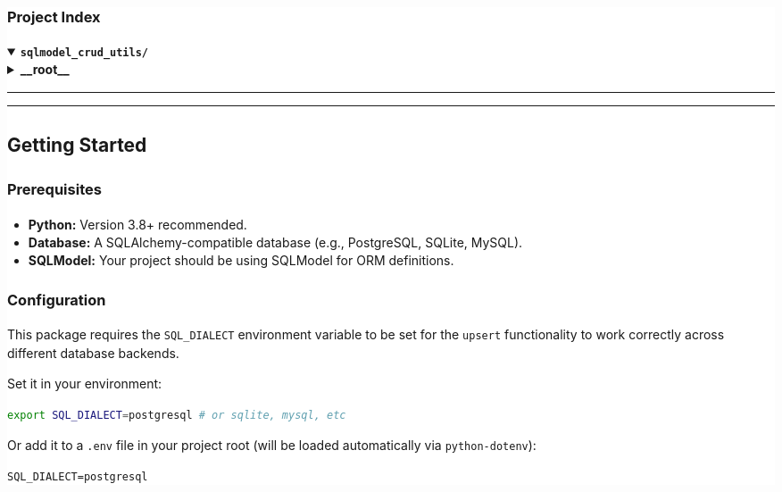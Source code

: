 
###  Project Index
<details open>
	<summary><b><code>sqlmodel_crud_utils/</code></b></summary>
	<details> <!-- __root__ Submodule -->
		<summary><b>__root__</b></summary>
		<blockquote>
			<table>
			<tr>
				<td><b><a href='sqlmodel_crud_utils/blob/master/a_sync.py'>a_sync.py</a></b></td>
				<td>Contains asynchronous versions of the CRUD utility functions, designed for use with `asyncio` and async database drivers (e.g., `aiosqlite`, `asyncpg`).</td>
			</tr>
			<tr>
				<td><b><a href='sqlmodel_crud_utils/blob/master/sync.py'>sync.py</a></b></td>
				<td>Contains synchronous versions of the CRUD utility functions for standard execution environments.</td>
			</tr>
			<tr>
				<td><b><a href='sqlmodel_crud_utils/blob/master/utils.py'>utils.py</a></b></td>
				<td>Provides shared helper functions used by both `sync.py` and `a_sync.py`, such as environment variable retrieval and dynamic dialect-specific import logic for upsert statements.</td>
			</tr>
			</table>
		</blockquote>
	</details>
</details>

---


---
##  Getting Started

###  Prerequisites

-   **Python:** Version 3.8+ recommended.
-   **Database:** A SQLAlchemy-compatible database (e.g., PostgreSQL, SQLite, MySQL).
-   **SQLModel:** Your project should be using SQLModel for ORM definitions.

###  Configuration

This package requires the `SQL_DIALECT` environment variable to be set for the `upsert` functionality to work correctly across different database backends.

Set it in your environment:
```bash
export SQL_DIALECT=postgresql # or sqlite, mysql, etc
```

Or add it to a `.env` file in your project root (will be loaded automatically via `python-dotenv`):

```.env
SQL_DIALECT=postgresql
```
